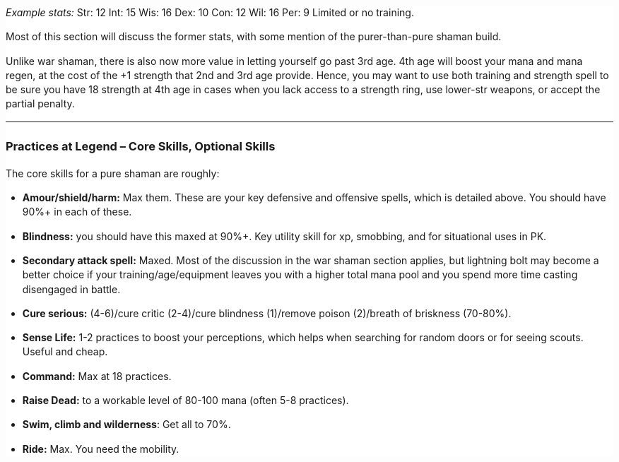 *Example stats:* Str: 12 Int: 15 Wis: 16 Dex: 10 Con: 12 Wil: 16 Per: 9
Limited or no training.

Most of this section will discuss the former stats, with some mention of
the purer-than-pure shaman build.

Unlike war shaman, there is also now more value in letting yourself go
past 3rd age. 4th age will boost your mana and mana regen, at the cost
of the +1 strength that 2nd and 3rd age provide. Hence, you may want to
use both training and strength spell to be sure you have 18 strength at
4th age in cases when you lack access to a strength ring, use lower-str
weapons, or accept the partial penalty.

------------------------------------------------------------------------

### Practices at Legend – Core Skills, Optional Skills

The core skills for a pure shaman are roughly:

- **Amour/shield/harm:** Max them. These are your key defensive and
  offensive spells, which is detailed above. You should have 90%+ in
  each of these.



- **Blindness:** you should have this maxed at 90%+. Key utility skill
  for xp, smobbing, and for situational uses in PK.



- **Secondary attack spell:** Maxed. Most of the discussion in the war
  shaman section applies, but lightning bolt may become a better choice
  if your training/age/equipment leaves you with a higher total mana
  pool and you spend more time casting disengaged in battle.



- **Cure serious:** (4-6)/cure critic (2-4)/cure blindness (1)/remove
  poison (2)/breath of briskness (70-80%).



- **Sense Life:** 1-2 practices to boost your perceptions, which helps
  when searching for random doors or for seeing scouts. Useful and
  cheap.



- **Command:** Max at 18 practices.



- **Raise Dead:** to a workable level of 80-100 mana (often 5-8
  practices).



- **Swim, climb and wilderness**: Get all to 70%.



- **Ride:** Max. You need the mobility.


